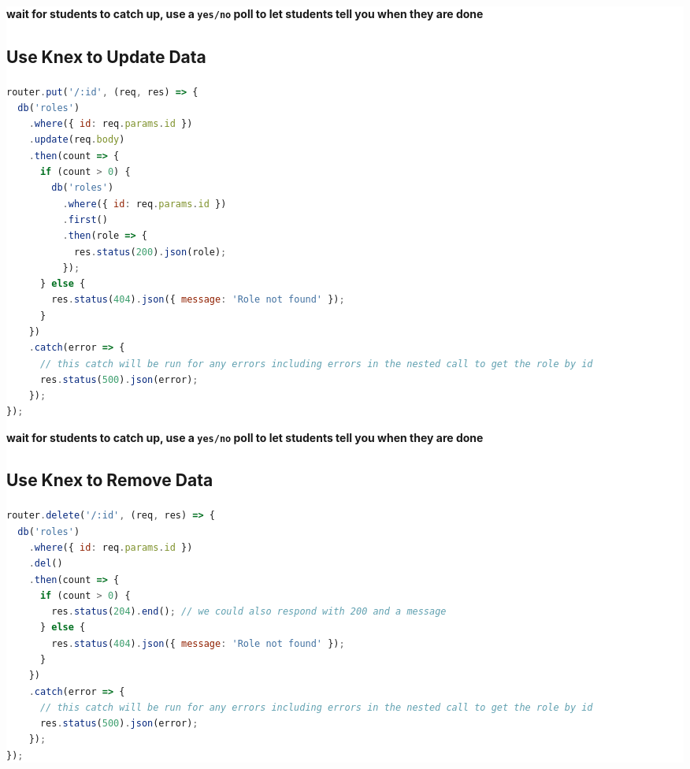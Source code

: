 **wait for students to catch up, use a `yes/no` poll to let students tell you when they are done**

## Use Knex to Update Data

```js
router.put('/:id', (req, res) => {
  db('roles')
    .where({ id: req.params.id })
    .update(req.body)
    .then(count => {
      if (count > 0) {
        db('roles')
          .where({ id: req.params.id })
          .first()
          .then(role => {
            res.status(200).json(role);
          });
      } else {
        res.status(404).json({ message: 'Role not found' });
      }
    })
    .catch(error => {
      // this catch will be run for any errors including errors in the nested call to get the role by id
      res.status(500).json(error);
    });
});
```

**wait for students to catch up, use a `yes/no` poll to let students tell you when they are done**

## Use Knex to Remove Data

```js
router.delete('/:id', (req, res) => {
  db('roles')
    .where({ id: req.params.id })
    .del()
    .then(count => {
      if (count > 0) {
        res.status(204).end(); // we could also respond with 200 and a message
      } else {
        res.status(404).json({ message: 'Role not found' });
      }
    })
    .catch(error => {
      // this catch will be run for any errors including errors in the nested call to get the role by id
      res.status(500).json(error);
    });
});
```
